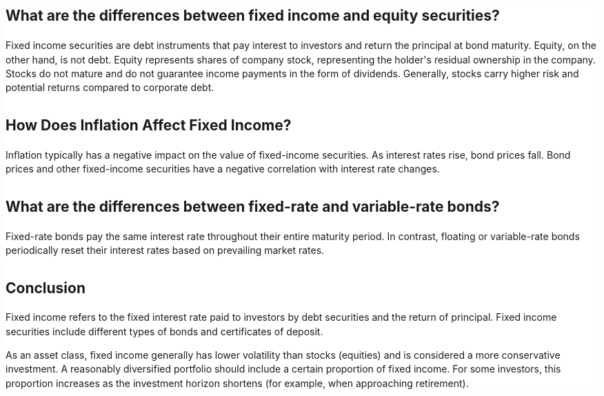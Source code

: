 ## What are the differences between fixed income and equity securities?

Fixed income securities are debt instruments that pay interest to investors and return the principal at bond maturity. Equity, on the other hand, is not debt. Equity represents shares of company stock, representing the holder's residual ownership in the company. Stocks do not mature and do not guarantee income payments in the form of dividends. Generally, stocks carry higher risk and potential returns compared to corporate debt.

## How Does Inflation Affect Fixed Income?

Inflation typically has a negative impact on the value of fixed-income securities. As interest rates rise, bond prices fall. Bond prices and other fixed-income securities have a negative correlation with interest rate changes.

## What are the differences between fixed-rate and variable-rate bonds?

Fixed-rate bonds pay the same interest rate throughout their entire maturity period. In contrast, floating or variable-rate bonds periodically reset their interest rates based on prevailing market rates.

## Conclusion

Fixed income refers to the fixed interest rate paid to investors by debt securities and the return of principal. Fixed income securities include different types of bonds and certificates of deposit.

As an asset class, fixed income generally has lower volatility than stocks (equities) and is considered a more conservative investment. A reasonably diversified portfolio should include a certain proportion of fixed income. For some investors, this proportion increases as the investment horizon shortens (for example, when approaching retirement).